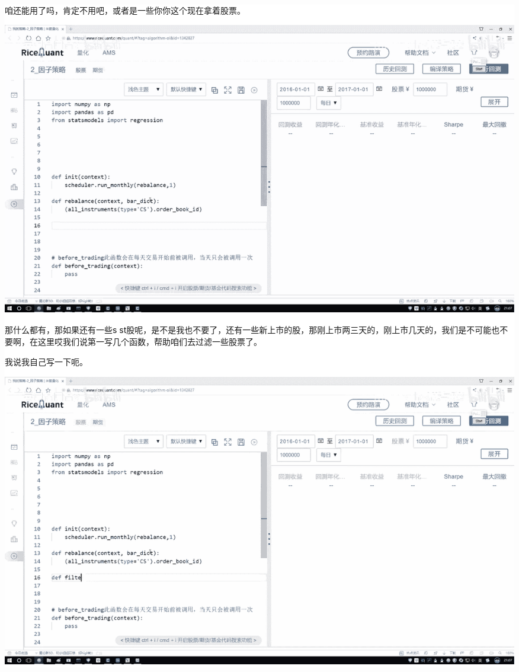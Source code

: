 咱还能用了吗，肯定不用吧，或者是一些你你这个现在拿着股票。

![](img/e8964825e11f15f8d0927ea299f0fe79_4.png)

那什么都有，那如果还有一些s st股呢，是不是我也不要了，还有一些新上市的股，那刚上市两三天的，刚上市几天的，我们是不可能也不要啊，在这里哎我们说第一写几个函数，帮助咱们去过滤一些股票了。

我说我自己写一下呃。

![](img/e8964825e11f15f8d0927ea299f0fe79_6.png)
